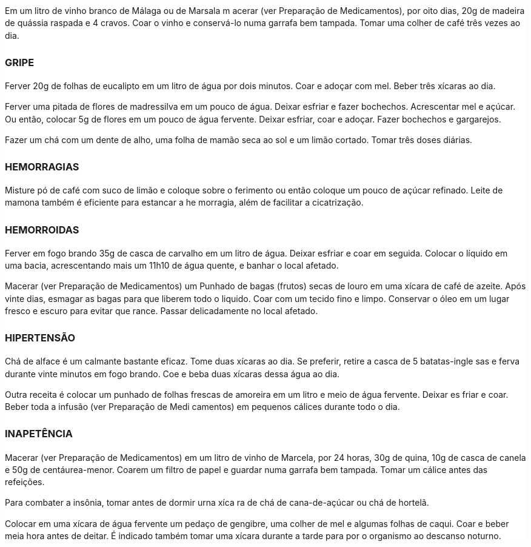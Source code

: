 Em um litro de vinho branco de Málaga ou de Marsala m acerar (ver Preparação de Medicamentos), por oito dias, 20g de madeira de quássia raspada e 4 cravos. Coar o vinho e conservá-lo numa garrafa bem tampada. Tomar uma colher de café três vezes ao dia.  

### GRIPE

Ferver 20g de folhas de eucalipto em um litro de água por dois minutos. Coar e adoçar com mel. Beber três xícaras ao dia.

Ferver uma pitada de flores de madressilva em um pouco de água. Deixar esfriar e fazer bochechos. Acrescentar mel e açúcar. Ou então, colocar 5g de flores em um pouco de água fervente. Deixar esfriar, coar e adoçar. Fazer bochechos e gargarejos.

Fazer um chá com um dente de alho, uma folha de mamão seca ao sol e um limão cortado. Tomar três doses diárias.  

### HEMORRAGIAS

Misture pó de café com suco de limão e coloque sobre o ferimento ou então coloque um pouco de açúcar refinado. Leite de mamona também é eficiente para estancar a he morragia, além de facilitar a cicatrização.  

### HEMORROIDAS

Ferver em fogo brando 35g de casca de carvalho em um litro de água. Deixar esfriar e coar em seguida. Colocar o líquido em uma bacia, acrescentando mais um 11h10 de água quente, e banhar o local afetado.

Macerar (ver Preparação de Medicamentos) um Punhado de bagas (frutos) secas de louro em uma xícara de café de azeite. Após vinte dias, esmagar as bagas para que liberem todo o liquido. Coar com um tecido fino e limpo. Conservar o óleo em um lugar fresco e escuro para evitar que rance. Passar delicadamente no local afetado.  

### HIPERTENSÃO

Chá de alface é um calmante bastante eficaz. Tome duas xícaras ao dia. Se preferir, retire a casca de 5 batatas-ingle sas e ferva durante vinte minutos em fogo brando. Coe e beba duas xícaras dessa água ao dia.

Outra receita é colocar um punhado de folhas frescas de amoreira em um litro e meio de água fervente. Deixar es friar e coar. Beber toda a infusão (ver Preparação de Medi camentos) em pequenos cálices durante todo o dia.  

### INAPETÊNCIA

Macerar (ver Preparação de Medicamentos) em um litro de vinho de Marcela, por 24 horas, 30g de quina, 10g de casca de canela e 50g de centáurea-menor. Coarem um filtro de papel e guardar numa garrafa bem tampada. Tomar um cálice antes das refeições.

Para combater a insônia, tomar antes de dormir urna xíca ra de chá de cana-de-açúcar ou chá de hortelã.

Colocar em uma xícara de água fervente um pedaço de gengibre, uma colher de mel e algumas folhas de caqui. Coar e beber meia hora antes de deitar. É indicado também tomar uma xícara durante a tarde para por o organismo ao descanso noturno.
